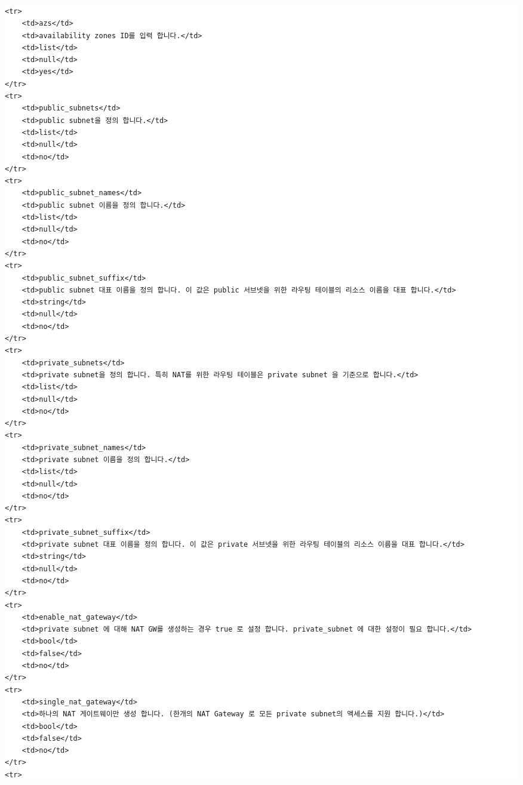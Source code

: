     <tr>
        <td>azs</td>
        <td>availability zones ID를 입력 합니다.</td>
        <td>list</td>
        <td>null</td>
        <td>yes</td>
    </tr>
    <tr>
        <td>public_subnets</td>
        <td>public subnet을 정의 합니다.</td>
        <td>list</td>
        <td>null</td>
        <td>no</td>
    </tr>
    <tr>
        <td>public_subnet_names</td>
        <td>public subnet 이름을 정의 합니다.</td>
        <td>list</td>
        <td>null</td>
        <td>no</td>
    </tr>
    <tr>
        <td>public_subnet_suffix</td>
        <td>public subnet 대표 이름을 정의 합니다. 이 값은 public 서브넷을 위한 라우팅 테이블의 리소스 이름을 대표 합니다.</td>
        <td>string</td>
        <td>null</td>
        <td>no</td>
    </tr>
    <tr>
        <td>private_subnets</td>
        <td>private subnet을 정의 합니다. 특히 NAT를 위한 라우팅 테이블은 private subnet 을 기준으로 합니다.</td>
        <td>list</td>
        <td>null</td>
        <td>no</td>
    </tr>
    <tr>
        <td>private_subnet_names</td>
        <td>private subnet 이름을 정의 합니다.</td>
        <td>list</td>
        <td>null</td>
        <td>no</td>
    </tr>
    <tr>
        <td>private_subnet_suffix</td>
        <td>private subnet 대표 이름을 정의 합니다. 이 값은 private 서브넷을 위한 라우팅 테이블의 리소스 이름을 대표 합니다.</td>
        <td>string</td>
        <td>null</td>
        <td>no</td>
    </tr>
    <tr>
        <td>enable_nat_gateway</td>
        <td>private subnet 에 대해 NAT GW를 생성하는 경우 true 로 설정 합니다. private_subnet 에 대한 설정이 필요 합니다.</td>
        <td>bool</td>
        <td>false</td>
        <td>no</td>
    </tr>
    <tr>
        <td>single_nat_gateway</td>
        <td>하나의 NAT 게이트웨이만 생성 합니다. (한개의 NAT Gateway 로 모든 private subnet의 액세스를 지원 합니다.)</td>
        <td>bool</td>
        <td>false</td>
        <td>no</td>
    </tr>
    <tr>
